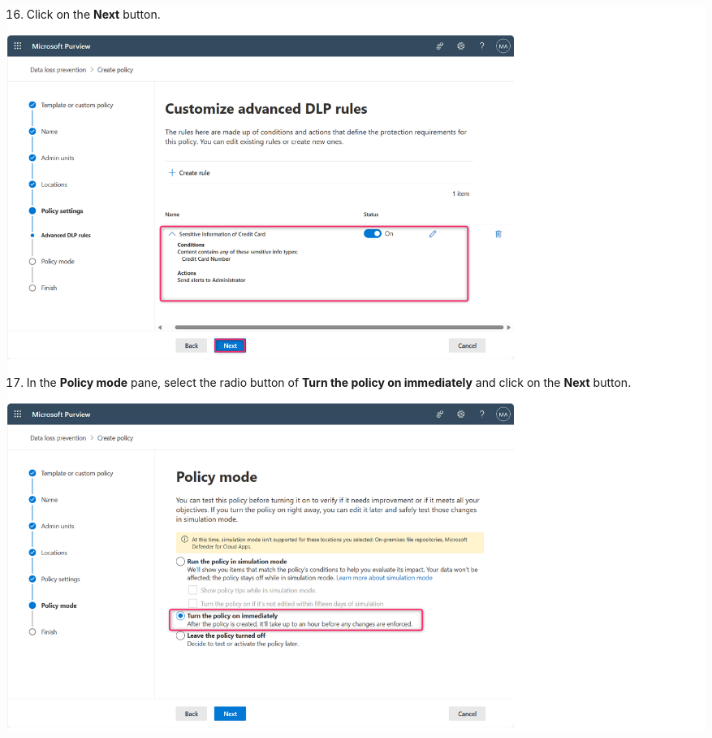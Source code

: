 16. Click on the **Next** button.

<img src="./media/image23.png" style="width:6.5in;height:4.1625in" />

17. In the **Policy mode** pane, select the radio button of **Turn the
    policy on immediately** and click on the **Next** button.

<img src="./media/image24.png" style="width:6.5in;height:4.1625in" />
